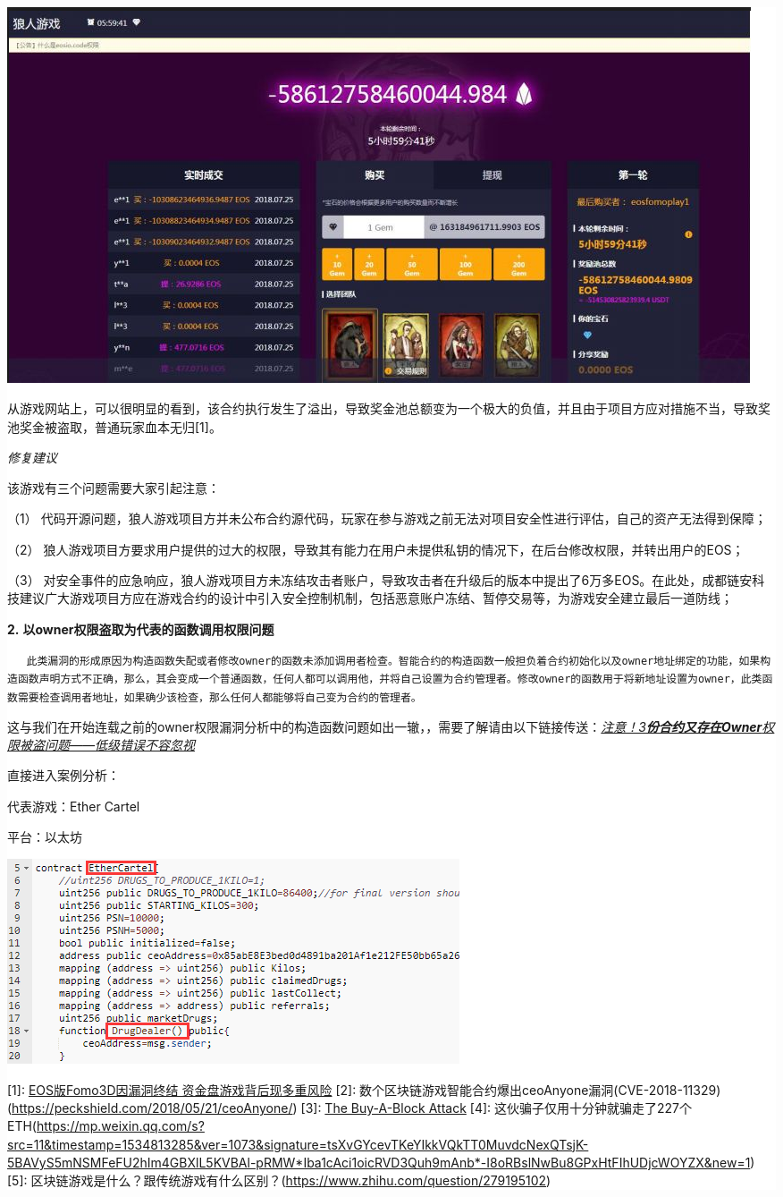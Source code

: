 ![4](./img/4.png)

从游戏网站上，可以很明显的看到，该合约执行发生了溢出，导致奖金池总额变为一个极大的负值，并且由于项目方应对措施不当，导致奖池奖金被盗取，普通玩家血本无归[1]。

*修复建议*

该游戏有三个问题需要大家引起注意：

（1）    代码开源问题，狼人游戏项目方并未公布合约源代码，玩家在参与游戏之前无法对项目安全性进行评估，自己的资产无法得到保障；

（2）    狼人游戏项目方要求用户提供的过大的权限，导致其有能力在用户未提供私钥的情况下，在后台修改权限，并转出用户的EOS；

（3）    对安全事件的应急响应，狼人游戏项目方未冻结攻击者账户，导致攻击者在升级后的版本中提出了6万多EOS。在此处，成都链安科技建议广大游戏项目方应在游戏合约的设计中引入安全控制机制，包括恶意账户冻结、暂停交易等，为游戏安全建立最后一道防线；

 

**2.**     **以owner权限盗取为代表的函数调用权限问题**

 

       此类漏洞的形成原因为构造函数失配或者修改owner的函数未添加调用者检查。智能合约的构造函数一般担负着合约初始化以及owner地址绑定的功能，如果构造函数声明方式不正确，那么，其会变成一个普通函数，任何人都可以调用他，并将自己设置为合约管理者。修改owner的函数用于将新地址设置为owner，此类函数需要检查调用者地址，如果确少该检查，那么任何人都能够将自己变为合约的管理者。

这与我们在开始连载之前的owner权限漏洞分析中的构造函数问题如出一辙，，需要了解请由以下链接传送：[*注意！3**份合约又存在Owner**权限被盗问题——低级错误不容忽视*](https://mp.weixin.qq.com/s/xPwhanev-cjHhc104Wmpug)

直接进入案例分析：

代表游戏：Ether Cartel

平台：以太坊

![5](./img/5.png)


[1]: [EOS版Fomo3D因漏洞终结 资金盘游戏背后现多重风险](https://mp.weixin.qq.com/s?src=11&timestamp=1534753675&ver=1071&signature=6LpTAWjNZt0eNKBrEn45MVDw4RvrNUu7Qd-Y89noi0NukyTOyuxtocEM478hCZVSmOjq5Qn0te5wx1Gc1CxnS3lW1vkuYkUWy0a1OHnbQQqtmnWEbSh3brCmI28jS2t7&new=1)
[2]: 数个区块链游戏智能合约爆出ceoAnyone漏洞(CVE-2018-11329)(https://peckshield.com/2018/05/21/ceoAnyone/)
[3]: [The Buy-A-Block Attack](https://medium.com/coinmonks/the-buy-a-block-attack-c0ce845475d7)
[4]: 这伙骗子仅用十分钟就骗走了227个ETH(https://mp.weixin.qq.com/s?src=11&timestamp=1534813285&ver=1073&signature=tsXvGYcevTKeYIkkVQkTT0MuvdcNexQTsjK-5BAVyS5mNSMFeFU2hIm4GBXlL5KVBAl-pRMW*Iba1cAci1oicRVD3Quh9mAnb*-I8oRBslNwBu8GPxHtFIhUDjcWOYZX&new=1)
[5]: 区块链游戏是什么？跟传统游戏有什么区别？(https://www.zhihu.com/question/279195102)